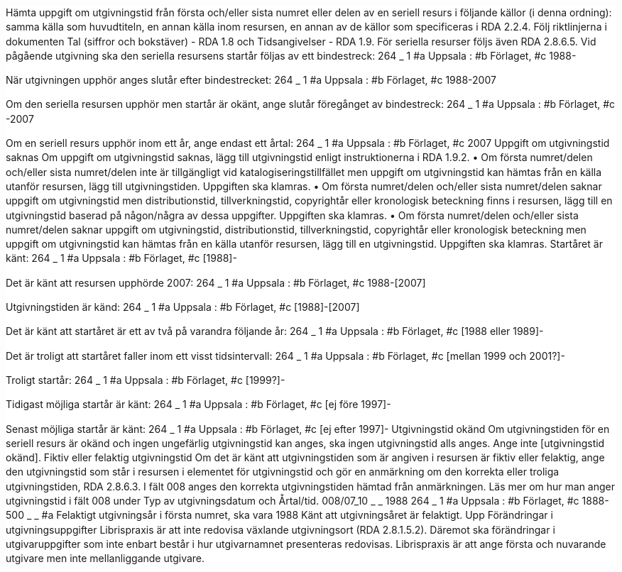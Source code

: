 Hämta uppgift om utgivningstid från första och/eller sista numret eller delen av en seriell resurs i följande källor (i denna ordning): samma källa som huvudtiteln, en annan källa inom resursen, en annan av de källor som specificeras i RDA 2.2.4. Följ riktlinjerna i dokumenten Tal (siffror och bokstäver) - RDA 1.8 och Tidsangivelser - RDA 1.9. För seriella resurser följs även RDA 2.8.6.5. 
Vid pågående utgivning ska den seriella resursens startår följas av ett bindestreck:
264	_	1	#a Uppsala : #b Förlaget, #c 1988-

När utgivningen upphör anges slutår efter bindestrecket:
264	_	1	#a Uppsala : #b Förlaget, #c 1988-2007

Om den seriella resursen upphör men startår är okänt, ange slutår föregånget av bindestreck:
264	_	1	#a Uppsala : #b Förlaget, #c -2007

Om en seriell resurs upphör inom ett år, ange endast ett årtal:
264	_	1	#a Uppsala : #b Förlaget, #c 2007
Uppgift om utgivningstid saknas 
Om uppgift om utgivningstid saknas, lägg till utgivningstid enligt instruktionerna i RDA 1.9.2.
•	Om första numret/delen och/eller sista numret/delen inte är tillgängligt vid katalogiseringstillfället men uppgift om utgivningstid kan hämtas från en källa utanför resursen, lägg till utgivningstiden. Uppgiften ska klamras. 
•	Om första numret/delen och/eller sista numret/delen saknar uppgift om utgivningstid men distributionstid, tillverkningstid, copyrightår eller kronologisk beteckning finns i resursen, lägg till en utgivningstid baserad på någon/några av dessa uppgifter. Uppgiften ska klamras.
•	Om första numret/delen och/eller sista numret/delen saknar uppgift om utgivningstid, distributionstid, tillverkningstid, copyrightår eller kronologisk beteckning men uppgift om utgivningstid kan hämtas från en källa utanför resursen, lägg till en utgivningstid. Uppgiften ska klamras.
Startåret är känt:
264	_	1	#a Uppsala : #b Förlaget, #c [1988]-

Det är känt att resursen upphörde 2007:
264	_	1	#a Uppsala : #b Förlaget, #c 1988-[2007]

Utgivningstiden är känd:
264	_	1	#a Uppsala : #b Förlaget, #c [1988]-[2007]
 
Det är känt att startåret är ett av två på varandra följande år:
264	_	1	#a Uppsala : #b Förlaget, #c [1988 eller 1989]-

Det är troligt att startåret faller inom ett visst tidsintervall:
264	_	1	#a Uppsala : #b Förlaget, #c [mellan 1999 och 2001?]-

Troligt startår:
264	_	1	#a Uppsala : #b Förlaget, #c [1999?]-

Tidigast möjliga startår är känt:
264	_	1	#a Uppsala : #b Förlaget, #c [ej före 1997]-
 
Senast möjliga startår är känt:
264	_	1	#a Uppsala : #b Förlaget, #c [ej efter 1997]-
Utgivningstid okänd
Om utgivningstiden för en seriell resurs är okänd och ingen ungefärlig utgivningstid kan anges, ska ingen utgivningstid alls anges. Ange inte [utgivningstid okänd].
Fiktiv eller felaktig utgivningstid
Om det är känt att utgivningstiden som är angiven i resursen är fiktiv eller felaktig, ange den utgivningstid som står i resursen i elementet för utgivningstid och gör en anmärkning om den korrekta eller troliga utgivningstiden, RDA 2.8.6.3. I fält 008 anges den korrekta utgivningstiden hämtad från anmärkningen.
Läs mer om hur man anger utgivningstid i fält 008 under Typ av utgivningsdatum och Årtal/tid. 
008/07_10	_	_	1988
264	_	1	#a Uppsala : #b Förlaget, #c 1888-
500	_	_	#a Felaktigt utgivningsår i första numret, ska vara 1988
Känt att utgivningsåret är felaktigt.
Upp
Förändringar i utgivningsuppgifter
Librispraxis är att inte redovisa växlande utgivningsort (RDA 2.8.1.5.2).  Däremot ska förändringar i utgivaruppgifter som inte enbart består i hur utgivarnamnet presenteras redovisas. Librispraxis är att ange första och nuvarande utgivare men inte mellanliggande utgivare. 